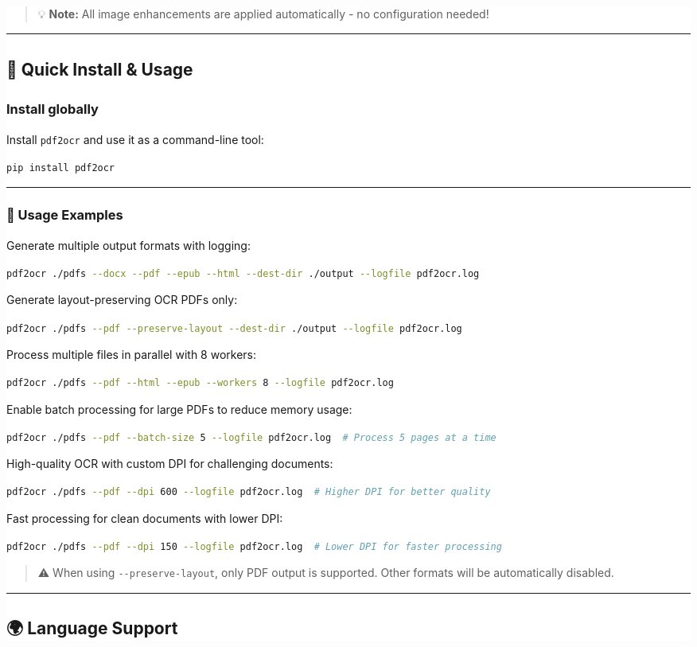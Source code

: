 > 💡 **Note:** All image enhancements are applied automatically - no configuration needed!

---

## 🚀 Quick Install & Usage

### Install globally

Install `pdf2ocr` and use it as a command-line tool:

```bash
pip install pdf2ocr 
```
---
### 📌 Usage Examples

Generate multiple output formats with logging:

```bash
pdf2ocr ./pdfs --docx --pdf --epub --html --dest-dir ./output --logfile pdf2ocr.log
```

Generate layout-preserving OCR PDFs only:

```bash
pdf2ocr ./pdfs --pdf --preserve-layout --dest-dir ./output --logfile pdf2ocr.log
```

Process multiple files in parallel with 8 workers:

```bash
pdf2ocr ./pdfs --pdf --html --epub --workers 8 --logfile pdf2ocr.log
```

Enable batch processing for large PDFs to reduce memory usage:

```bash
pdf2ocr ./pdfs --pdf --batch-size 5 --logfile pdf2ocr.log  # Process 5 pages at a time
```

High-quality OCR with custom DPI for challenging documents:

```bash
pdf2ocr ./pdfs --pdf --dpi 600 --logfile pdf2ocr.log  # Higher DPI for better quality
```

Fast processing for clean documents with lower DPI:

```bash
pdf2ocr ./pdfs --pdf --dpi 150 --logfile pdf2ocr.log  # Lower DPI for faster processing
```

> ⚠️ When using `--preserve-layout`, only PDF output is supported. Other formats will be automatically disabled.

---


## 🌍 Language Support
